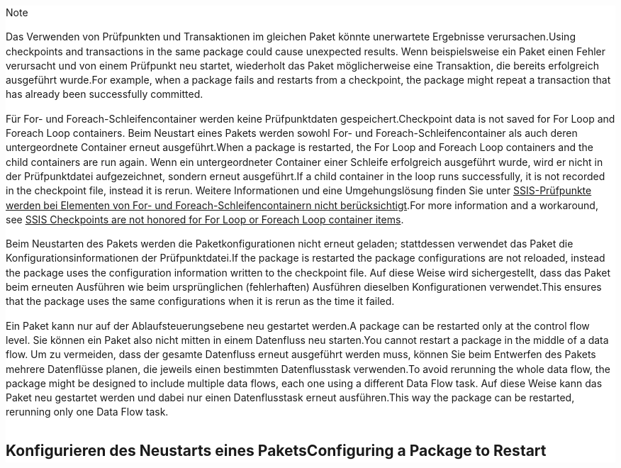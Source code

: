 > [!NOTE]  
>  <span data-ttu-id="06e75-125">Das Verwenden von Prüfpunkten und Transaktionen im gleichen Paket könnte unerwartete Ergebnisse verursachen.</span><span class="sxs-lookup"><span data-stu-id="06e75-125">Using checkpoints and transactions in the same package could cause unexpected results.</span></span> <span data-ttu-id="06e75-126">Wenn beispielsweise ein Paket einen Fehler verursacht und von einem Prüfpunkt neu startet, wiederholt das Paket möglicherweise eine Transaktion, die bereits erfolgreich ausgeführt wurde.</span><span class="sxs-lookup"><span data-stu-id="06e75-126">For example, when a package fails and restarts from a checkpoint, the package might repeat a transaction that has already been successfully committed.</span></span>  
  
 <span data-ttu-id="06e75-127">Für For- und Foreach-Schleifencontainer werden keine Prüfpunktdaten gespeichert.</span><span class="sxs-lookup"><span data-stu-id="06e75-127">Checkpoint data is not saved for For Loop and Foreach Loop containers.</span></span> <span data-ttu-id="06e75-128">Beim Neustart eines Pakets werden sowohl For- und Foreach-Schleifencontainer als auch deren untergeordnete Container erneut ausgeführt.</span><span class="sxs-lookup"><span data-stu-id="06e75-128">When a package is restarted, the For Loop and Foreach Loop containers and the child containers are run again.</span></span> <span data-ttu-id="06e75-129">Wenn ein untergeordneter Container einer Schleife erfolgreich ausgeführt wurde, wird er nicht in der Prüfpunktdatei aufgezeichnet, sondern erneut ausgeführt.</span><span class="sxs-lookup"><span data-stu-id="06e75-129">If a child container in the loop runs successfully, it is not recorded in the checkpoint file, instead it is rerun.</span></span> <span data-ttu-id="06e75-130">Weitere Informationen und eine Umgehungslösung finden Sie unter [SSIS-Prüfpunkte werden bei Elementen von For- und Foreach-Schleifencontainern nicht berücksichtigt](https://go.microsoft.com/fwlink/?LinkId=241633).</span><span class="sxs-lookup"><span data-stu-id="06e75-130">For more information and a workaround, see [SSIS Checkpoints are not honored for For Loop or Foreach Loop container items](https://go.microsoft.com/fwlink/?LinkId=241633).</span></span>  
  
 <span data-ttu-id="06e75-131">Beim Neustarten des Pakets werden die Paketkonfigurationen nicht erneut geladen; stattdessen verwendet das Paket die Konfigurationsinformationen der Prüfpunktdatei.</span><span class="sxs-lookup"><span data-stu-id="06e75-131">If the package is restarted the package configurations are not reloaded, instead the package uses the configuration information written to the checkpoint file.</span></span> <span data-ttu-id="06e75-132">Auf diese Weise wird sichergestellt, dass das Paket beim erneuten Ausführen wie beim ursprünglichen (fehlerhaften) Ausführen dieselben Konfigurationen verwendet.</span><span class="sxs-lookup"><span data-stu-id="06e75-132">This ensures that the package uses the same configurations when it is rerun as the time it failed.</span></span>  
  
 <span data-ttu-id="06e75-133">Ein Paket kann nur auf der Ablaufsteuerungsebene neu gestartet werden.</span><span class="sxs-lookup"><span data-stu-id="06e75-133">A package can be restarted only at the control flow level.</span></span> <span data-ttu-id="06e75-134">Sie können ein Paket also nicht mitten in einem Datenfluss neu starten.</span><span class="sxs-lookup"><span data-stu-id="06e75-134">You cannot restart a package in the middle of a data flow.</span></span> <span data-ttu-id="06e75-135">Um zu vermeiden, dass der gesamte Datenfluss erneut ausgeführt werden muss, können Sie beim Entwerfen des Pakets mehrere Datenflüsse planen, die jeweils einen bestimmten Datenflusstask verwenden.</span><span class="sxs-lookup"><span data-stu-id="06e75-135">To avoid rerunning the whole data flow, the package might be designed to include multiple data flows, each one using a different Data Flow task.</span></span> <span data-ttu-id="06e75-136">Auf diese Weise kann das Paket neu gestartet werden und dabei nur einen Datenflusstask erneut ausführen.</span><span class="sxs-lookup"><span data-stu-id="06e75-136">This way the package can be restarted, rerunning only one Data Flow task.</span></span>  
  
## <a name="configuring-a-package-to-restart"></a><span data-ttu-id="06e75-137">Konfigurieren des Neustarts eines Pakets</span><span class="sxs-lookup"><span data-stu-id="06e75-137">Configuring a Package to Restart</span></span>  